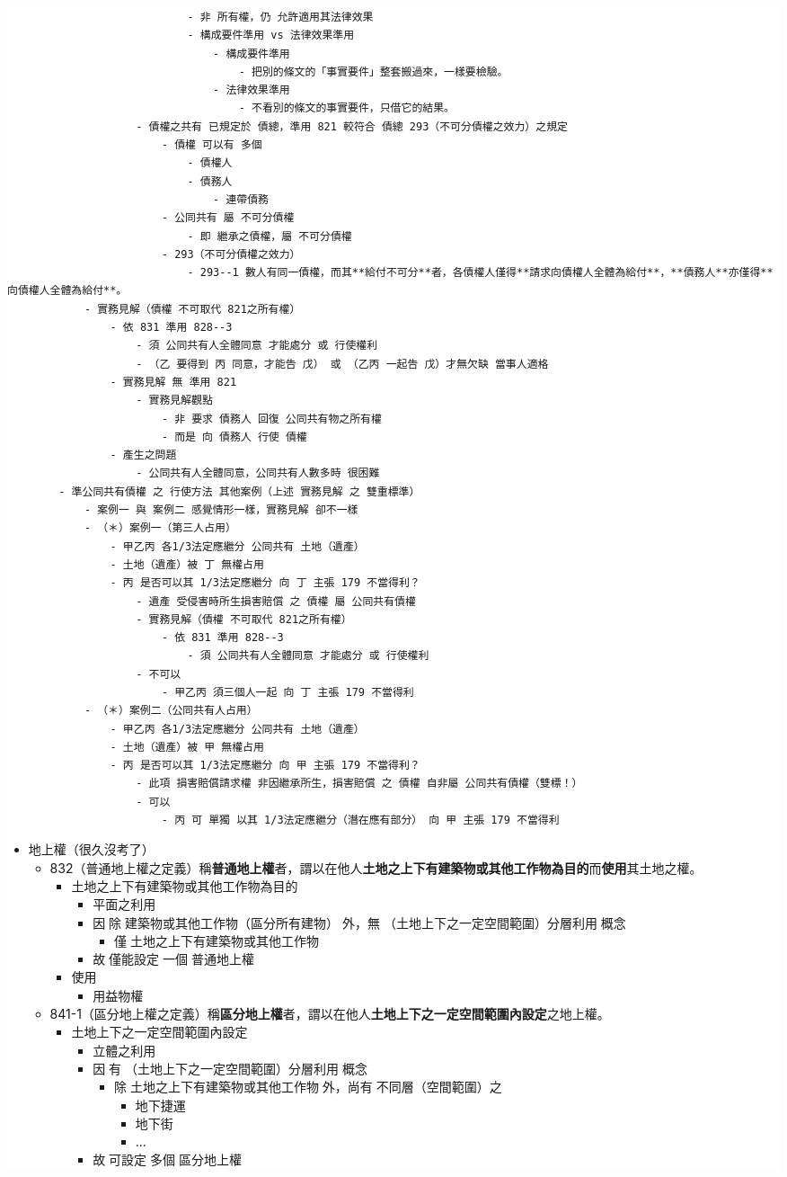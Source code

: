 								- 非 所有權，仍 允許適用其法律效果
								- 構成要件準用 vs 法律效果準用
									- 構成要件準用
										- 把別的條文的「事實要件」整套搬過來，一樣要檢驗。
									- 法律效果準用
										- 不看別的條文的事實要件，只借它的結果。
						- 債權之共有 已規定於 債總，準用 821 較符合 債總 293（不可分債權之效力）之規定
							- 債權 可以有 多個
								- 債權人
								- 債務人
									- 連帶債務
							- 公同共有 屬 不可分債權
								- 即 繼承之債權，屬 不可分債權
							- 293（不可分債權之效力）
								- 293--1 數人有同一債權，而其**給付不可分**者，各債權人僅得**請求向債權人全體為給付**，**債務人**亦僅得**向債權人全體為給付**。
				- 實務見解（債權 不可取代 821之所有權）
					- 依 831 準用 828--3
						- 須 公同共有人全體同意 才能處分 或 行使權利
						- （乙 要得到 丙 同意，才能告 戊） 或 （乙丙 一起告 戊）才無欠缺 當事人適格
					- 實務見解 無 準用 821
						- 實務見解觀點
							- 非 要求 債務人 回復 公同共有物之所有權
							- 而是 向 債務人 行使 債權
					- 產生之問題
						- 公同共有人全體同意，公同共有人數多時 很困難
			- 準公同共有債權 之 行使方法 其他案例（上述 實務見解 之 雙重標準）
				- 案例一 與 案例二 感覺情形一樣，實務見解 卻不一樣
				- （＊）案例一（第三人占用）
					- 甲乙丙 各1/3法定應繼分 公同共有 土地（遺產）
					- 土地（遺產）被 丁 無權占用
					- 丙 是否可以其 1/3法定應繼分 向 丁 主張 179 不當得利？
						- 遺產 受侵害時所生損害賠償 之 債權 屬 公同共有債權
						- 實務見解（債權 不可取代 821之所有權）
							- 依 831 準用 828--3
								- 須 公同共有人全體同意 才能處分 或 行使權利
						- 不可以
							- 甲乙丙 須三個人一起 向 丁 主張 179 不當得利
				- （＊）案例二（公同共有人占用）
					- 甲乙丙 各1/3法定應繼分 公同共有 土地（遺產）
					- 土地（遺產）被 甲 無權占用
					- 丙 是否可以其 1/3法定應繼分 向 甲 主張 179 不當得利？
						- 此項 損害賠償請求權 非因繼承所生，損害賠償 之 債權 自非屬 公同共有債權（雙標！）
						- 可以
							- 丙 可 單獨 以其 1/3法定應繼分（潛在應有部分） 向 甲 主張 179 不當得利


- 地上權（很久沒考了）
	- 832（普通地上權之定義）稱**普通地上權**者，謂以在他人**土地之上下有建築物或其他工作物為目的**而**使用**其土地之權。
		- 土地之上下有建築物或其他工作物為目的
			- 平面之利用
			- 因 除 建築物或其他工作物（區分所有建物） 外，無 （土地上下之一定空間範圍）分層利用 概念
				- 僅 土地之上下有建築物或其他工作物
			- 故 僅能設定 一個 普通地上權
		- 使用
			- 用益物權
	- 841-1（區分地上權之定義）稱**區分地上權**者，謂以在他人**土地上下之一定空間範圍內設定**之地上權。
		- 土地上下之一定空間範圍內設定
			- 立體之利用
			- 因 有 （土地上下之一定空間範圍）分層利用 概念
				- 除 土地之上下有建築物或其他工作物 外，尚有 不同層（空間範圍）之
					- 地下捷運
					- 地下街
					- ...
			- 故 可設定 多個 區分地上權